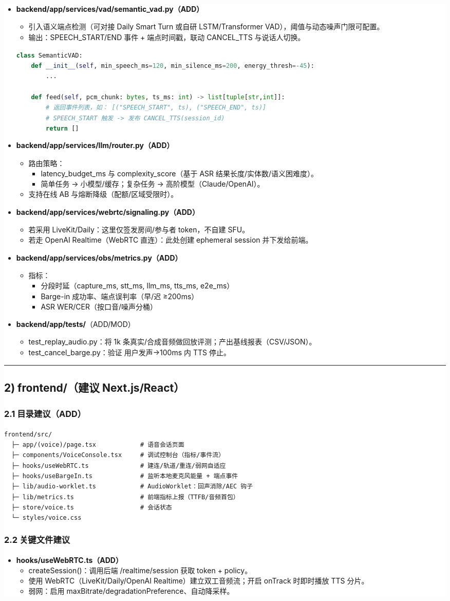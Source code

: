 - **backend/app/services/vad/semantic_vad.py（ADD）**
  - 引入语义端点检测（可对接 Daily Smart Turn 或自研 LSTM/Transformer VAD），阈值与动态噪声门限可配置。
  - 输出：SPEECH_START/END 事件 + 端点时间戳，联动 CANCEL_TTS 与说话人切换。
  ```py
  class SemanticVAD:
      def __init__(self, min_speech_ms=120, min_silence_ms=200, energy_thresh=-45):
          ...

      def feed(self, pcm_chunk: bytes, ts_ms: int) -> list[tuple[str,int]]:
          # 返回事件列表，如： [("SPEECH_START", ts), ("SPEECH_END", ts)]
          # SPEECH_START 触发 -> 发布 CANCEL_TTS(session_id)
          return []
  ```

- **backend/app/services/llm/router.py（ADD）**
  - 路由策略：
    - latency_budget_ms 与 complexity_score（基于 ASR 结果长度/实体数/语义困难度）。
    - 简单任务 → 小模型/缓存；复杂任务 → 高阶模型（Claude/OpenAI）。
  - 支持在线 AB 与熔断降级（配额/区域受限时）。

- **backend/app/services/webrtc/signaling.py（ADD）**
  - 若采用 LiveKit/Daily：这里仅签发房间/参与者 token，不自建 SFU。
  - 若走 OpenAI Realtime（WebRTC 直连）：此处创建 ephemeral session 并下发给前端。

- **backend/app/services/obs/metrics.py（ADD）**
  - 指标：
    - 分段时延（capture_ms, stt_ms, llm_ms, tts_ms, e2e_ms）
    - Barge-in 成功率、端点误判率（早/迟 ≥200ms）
    - ASR WER/CER（按口音/噪声分桶）

- **backend/app/tests/**（ADD/MOD）
  - test_replay_audio.py：将 1k 条真实/合成音频做回放评测；产出基线报表（CSV/JSON）。
  - test_cancel_barge.py：验证 用户发声→100ms 内 TTS 停止。

---

## 2) frontend/（建议 Next.js/React）

### 2.1 目录建议（ADD）
```
frontend/src/
  ├─ app/(voice)/page.tsx            # 语音会话页面
  ├─ components/VoiceConsole.tsx     # 调试控制台（指标/事件流）
  ├─ hooks/useWebRTC.ts              # 建连/轨道/重连/弱网自适应
  ├─ hooks/useBargeIn.ts             # 监听本地麦克风能量 + 端点事件
  ├─ lib/audio-worklet.ts            # AudioWorklet：回声消除/AEC 钩子
  ├─ lib/metrics.ts                  # 前端指标上报（TTFB/音频首包）
  ├─ store/voice.ts                  # 会话状态
  └─ styles/voice.css
```

### 2.2 关键文件建议
- **hooks/useWebRTC.ts（ADD）**
  - createSession()：调用后端 /realtime/session 获取 token + policy。
  - 使用 WebRTC（LiveKit/Daily/OpenAI Realtime）建立双工音频流；开启 onTrack 时即时播放 TTS 分片。
  - 弱网：启用 maxBitrate/degradationPreference、自动降采样。
